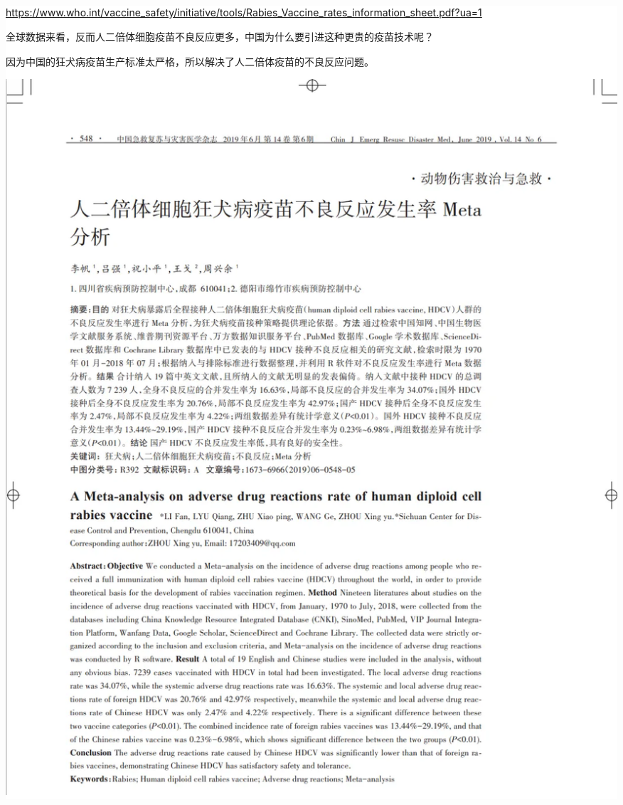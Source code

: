 
<https://www.who.int/vaccine_safety/initiative/tools/Rabies_Vaccine_rates_information_sheet.pdf?ua=1>

全球数据来看，反而人二倍体细胞疫苗不良反应更多，中国为什么要引进这种更贵的疫苗技术呢？

因为中国的狂犬病疫苗生产标准太严格，所以解决了人二倍体疫苗的不良反应问题。

![](/images/btnews/0101_0200/0152/image7.webp)
